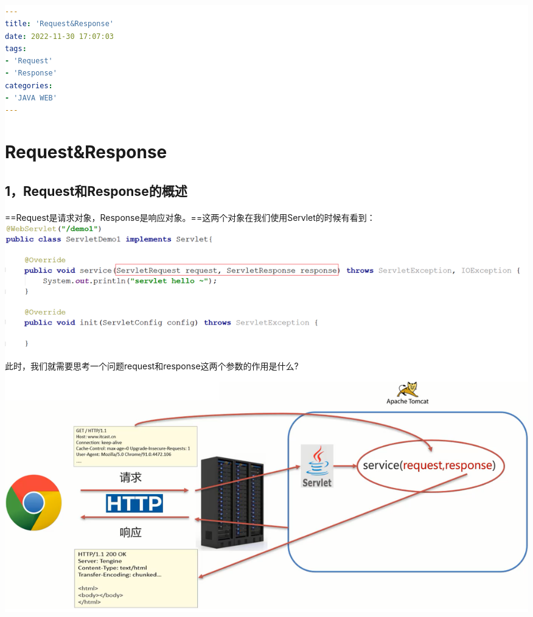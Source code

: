 ```yaml
---
title: 'Request&Response'
date: 2022-11-30 17:07:03
tags:
- 'Request'
- 'Response'
categories:
- 'JAVA WEB'
---
```



# Request&Response

## 1，Request和Response的概述

==Request是请求对象，Response是响应对象。==这两个对象在我们使用Servlet的时候有看到：![1628735216156](./assets/1628735216156.png)

此时，我们就需要思考一个问题request和response这两个参数的作用是什么?

![1628735746602](./assets/1628735746602.png)
